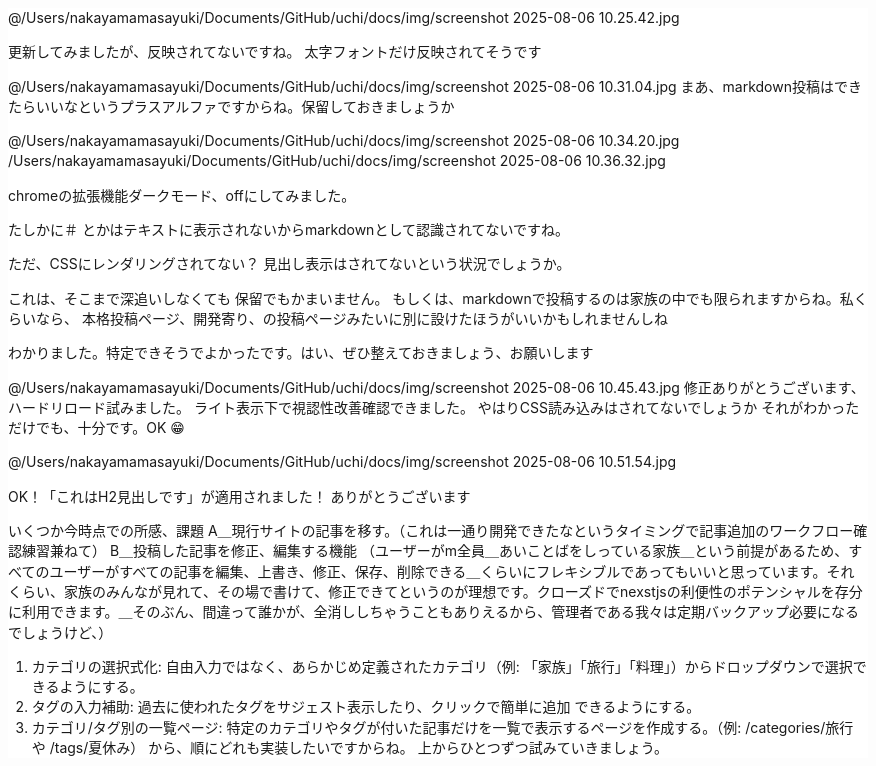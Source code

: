 
@/Users/nakayamamasayuki/Documents/GitHub/uchi/docs/img/screenshot 2025-08-06 10.25.42.jpg

更新してみましたが、反映されてないですね。
太字フォントだけ反映されてそうです


@/Users/nakayamamasayuki/Documents/GitHub/uchi/docs/img/screenshot 2025-08-06 10.31.04.jpg
まあ、markdown投稿はできたらいいなというプラスアルファですからね。保留しておきましょうか

@/Users/nakayamamasayuki/Documents/GitHub/uchi/docs/img/screenshot 2025-08-06 10.34.20.jpg
/Users/nakayamamasayuki/Documents/GitHub/uchi/docs/img/screenshot 2025-08-06 10.36.32.jpg

chromeの拡張機能ダークモード、offにしてみました。

たしかに＃
とかはテキストに表示されないからmarkdownとして認識されてないですね。

ただ、CSSにレンダリングされてない？
見出し表示はされてないという状況でしょうか。

これは、そこまで深追いしなくても
保留でもかまいません。
もしくは、markdownで投稿するのは家族の中でも限られますからね。私くらいなら、
本格投稿ページ、開発寄り、の投稿ページみたいに別に設けたほうがいいかもしれませんしね

わかりました。特定できそうでよかったです。はい、ぜひ整えておきましょう、お願いします


@/Users/nakayamamasayuki/Documents/GitHub/uchi/docs/img/screenshot 2025-08-06 10.45.43.jpg
修正ありがとうございます、ハードリロード試みました。
ライト表示下で視認性改善確認できました。
やはりCSS読み込みはされてないでしょうか
それがわかっただけでも、十分です。OK
😁



@/Users/nakayamamasayuki/Documents/GitHub/uchi/docs/img/screenshot 2025-08-06 10.51.54.jpg

OK！「これはH2見出しです」が適用されました！
ありがとうございます

いくつか今時点での所感、課題
A＿現行サイトの記事を移す。（これは一通り開発できたなというタイミングで記事追加のワークフロー確認練習兼ねて）
B＿投稿した記事を修正、編集する機能
（ユーザーがm全員＿あいことばをしっている家族＿という前提があるため、すべてのユーザーがすべての記事を編集、上書き、修正、保存、削除できる＿くらいにフレキシブルであってもいいと思っています。それくらい、家族のみんなが見れて、その場で書けて、修正できてというのが理想です。クローズドでnexstjsの利便性のポテンシャルを存分に利用できます。＿そのぶん、間違って誰かが、全消ししちゃうこともありえるから、管理者である我々は定期バックアップ必要になるでしょうけど、）


   1. カテゴリの選択式化: 自由入力ではなく、あらかじめ定義されたカテゴリ（例:
      「家族」「旅行」「料理」）からドロップダウンで選択できるようにする。
   2. タグの入力補助: 過去に使われたタグをサジェスト表示したり、クリックで簡単に追加
      できるようにする。
   3. カテゴリ/タグ別の一覧ページ:
      特定のカテゴリやタグが付いた記事だけを一覧で表示するページを作成する。（例:
      /categories/旅行 や /tags/夏休み）
から、順にどれも実装したいですからね。
上からひとつずつ試みていきましょう。
